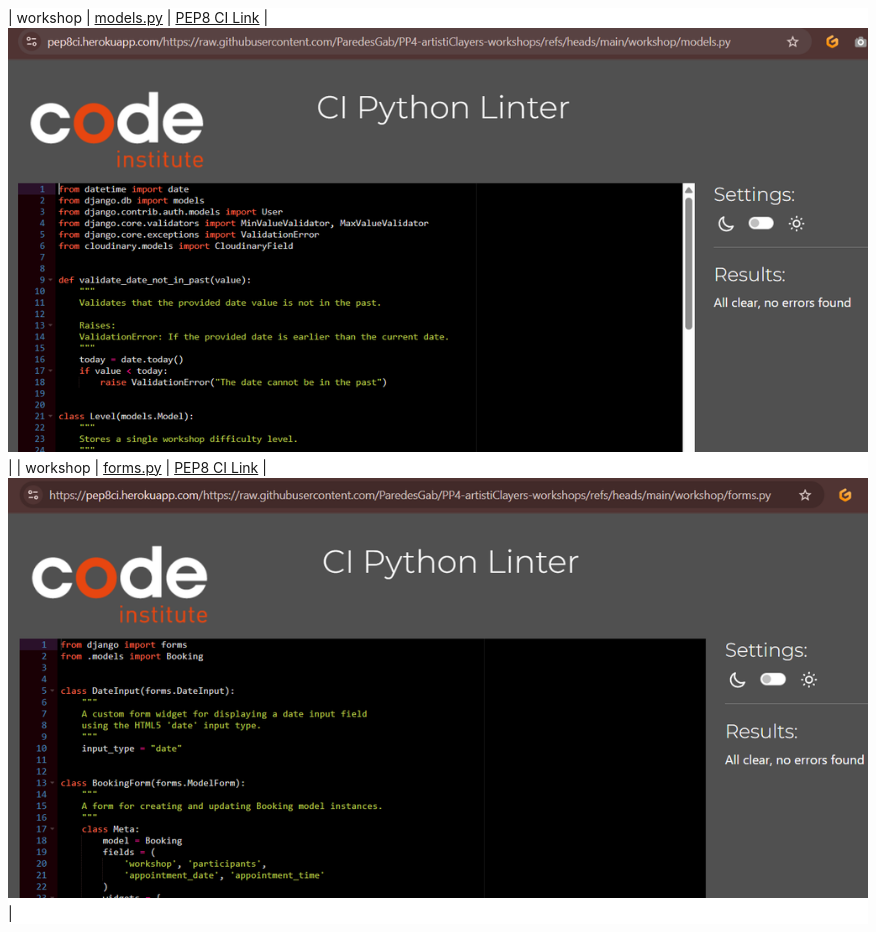 | workshop | [models.py](https://github.com/ParedesGab/PP4-artistiClayers-workshops/blob/main/workshop/models.py) | [PEP8 CI Link](https://pep8ci.herokuapp.com/https://raw.githubusercontent.com/ParedesGab/PP4-artistiClayers-workshops/refs/heads/main/workshop/models.py) | ![screenshot](documentation/validation/py-workshop-models.png) |
| workshop | [forms.py](https://github.com/ParedesGab/PP4-artistiClayers-workshops/blob/main/workshop/forms.py) | [PEP8 CI Link](https://pep8ci.herokuapp.com/https://raw.githubusercontent.com/ParedesGab/PP4-artistiClayers-workshops/refs/heads/main/workshop/forms.py) | ![screenshot](documentation/validation/py-workshop-forms.png) |